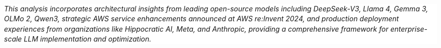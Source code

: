 
*This analysis incorporates architectural insights from leading open-source models including DeepSeek-V3, Llama 4, Gemma 3, OLMo 2, Qwen3, strategic AWS service enhancements announced at AWS re:Invent 2024, and production deployment experiences from organizations like Hippocratic AI, Meta, and Anthropic, providing a comprehensive framework for enterprise-scale LLM implementation and optimization.*